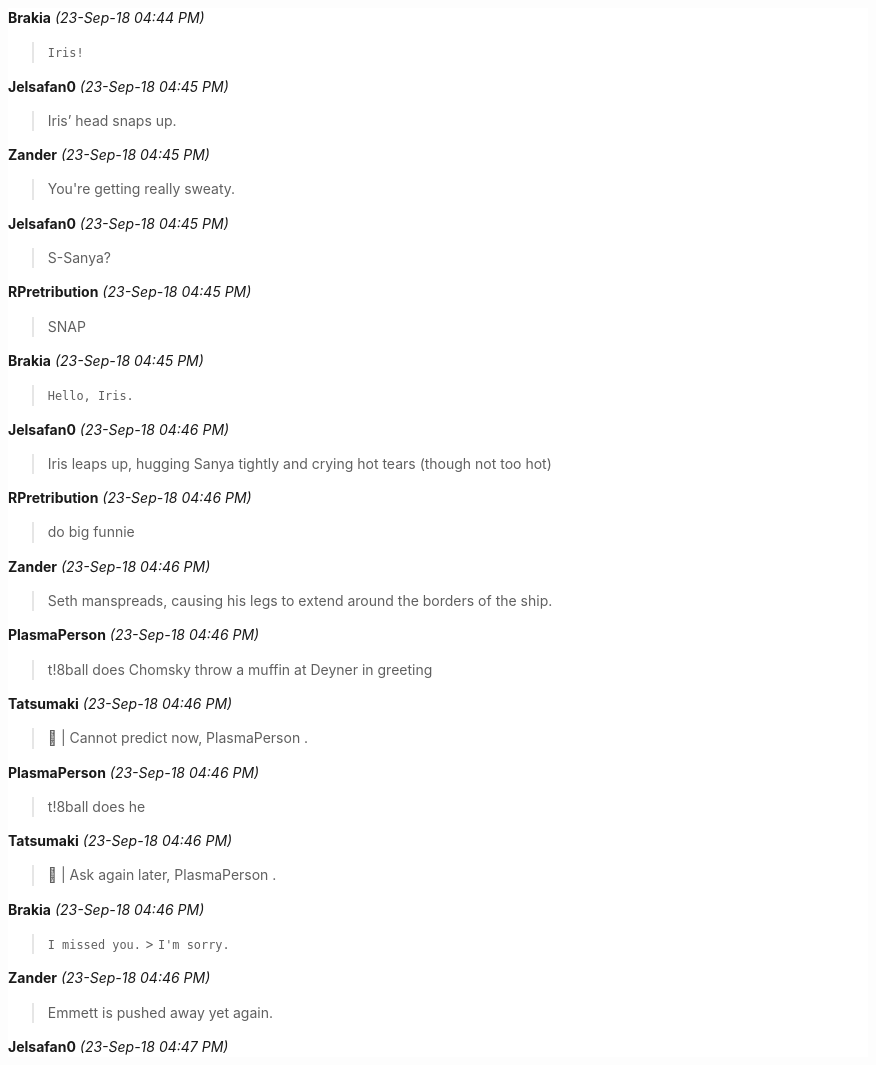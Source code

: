 **Brakia** _(23-Sep-18 04:44 PM)_

> `Iris!`

**Jelsafan0** _(23-Sep-18 04:45 PM)_

> Iris’ head snaps up.

**Zander** _(23-Sep-18 04:45 PM)_

> You're getting really sweaty.

**Jelsafan0** _(23-Sep-18 04:45 PM)_

> S-Sanya?

**RPretribution** _(23-Sep-18 04:45 PM)_

> SNAP

**Brakia** _(23-Sep-18 04:45 PM)_

> `Hello, Iris.`

**Jelsafan0** _(23-Sep-18 04:46 PM)_

> Iris leaps up, hugging Sanya tightly and crying hot tears (though not too hot)

**RPretribution** _(23-Sep-18 04:46 PM)_

> do big funnie

**Zander** _(23-Sep-18 04:46 PM)_

> Seth manspreads, causing his legs to extend around the borders of the ship.

**PlasmaPerson** _(23-Sep-18 04:46 PM)_

> t!8ball does Chomsky throw a muffin at Deyner in greeting

**Tatsumaki** _(23-Sep-18 04:46 PM)_

> 🎱 | Cannot predict now,
> PlasmaPerson
> .

**PlasmaPerson** _(23-Sep-18 04:46 PM)_

> t!8ball does he

**Tatsumaki** _(23-Sep-18 04:46 PM)_

> 🎱 | Ask again later,
> PlasmaPerson
> .

**Brakia** _(23-Sep-18 04:46 PM)_

> `I missed you.` > `I'm sorry.`

**Zander** _(23-Sep-18 04:46 PM)_

> Emmett is pushed away yet again.

**Jelsafan0** _(23-Sep-18 04:47 PM)_
